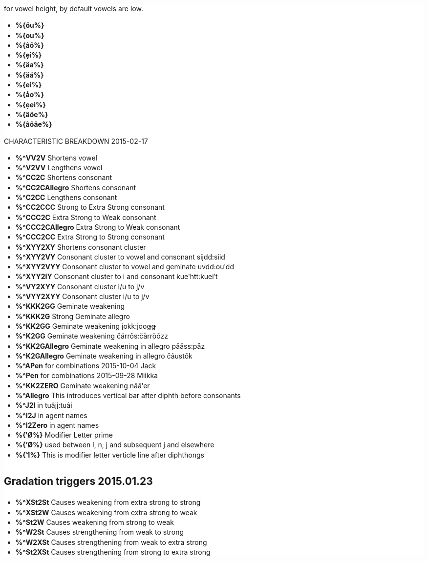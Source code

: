 for vowel height, by default vowels are low. 
 * **%{õu%}** 
 * **%{ou%}** 
 * **%{âõ%}** 
 * **%{ẹi%}** 
 * **%{äa%}** 
 * **%{äå%}** 
 * **%{ei%}** 
 * **%{åo%}** 
 * **%{ẹei%}** 
 * **%{âõe%}** 
 * **%{âõäe%}** 


CHARACTERISTIC BREAKDOWN 2015-02-17 
 * **%^VV2V** Shortens vowel 
 * **%^V2VV** Lengthens vowel 
 * **%^CC2C** Shortens consonant 
 * **%^CC2CAllegro** Shortens consonant 
 * **%^C2CC** Lengthens consonant 
 * **%^CC2CCC** Strong to Extra Strong consonant 
 * **%^CCC2C** Extra Strong to Weak consonant 
 * **%^CCC2CAllegro** Extra Strong to Weak consonant 
 * **%^CCC2CC** Extra Strong to Strong consonant 
 * **%^XYY2XY** Shortens consonant cluster 
 * **%^XYY2VY** Consonant cluster to vowel and consonant sijdd:siid 
 * **%^XYY2VYY** Consonant cluster to vowel and geminate uvdd:ouʹdd 
 * **%^XYY2IY** Consonant cluster to i  and consonant kueʹhtt:kueiʹt 
 * **%^VY2XYY** Consonant cluster i/u to j/v 
 * **%^VYY2XYY** Consonant cluster i/u to j/v 
 * **%^KKK2GG** Geminate weakening 
 * **%^KKK2G** Strong Geminate allegro 
 * **%^KK2GG** Geminate weakening     jokk:jooǥǥ 
 * **%^K2GG** Geminate weakening čårrõs:čårrõõzz 
 * **%^KK2GAllegro** Geminate weakening    in allegro pååss:påz 
 * **%^K2GAllegro** Geminate weakening    in allegro čâustõk 
 * **%^APen** for combinations 2015-10-04 Jack 
 * **%^Pen** for combinations 2015-09-28 Miikka 
 * **%^KK2ZERO** Geminate weakening nââʹer 
 * **%^Allegro** This introduces vertical bar after diphth before consonants 
 * **%^J2I** in tuâjj:tuâi 
 * **%^I2J** in agent names 
 * **%^I2Zero** in agent names 
 * **%{ʹØ%}** Modifier Letter prime 
 * **%{ʼØ%}** used between l, n, j and subsequent j and elsewhere 
 * **%{ˈ1%}** This is modifier letter verticle line after diphthongs 


## Gradation triggers 2015.01.23 
 * **%^XSt2St** Causes weakening from extra strong to strong 
 * **%^XSt2W** Causes weakening from extra strong to weak 
 * **%^St2W** Causes weakening from strong to weak 
 * **%^W2St** Causes strengthening from weak to strong 
 * **%^W2XSt** Causes strengthening from weak to extra strong 
 * **%^St2XSt** Causes strengthening from strong to extra strong 

